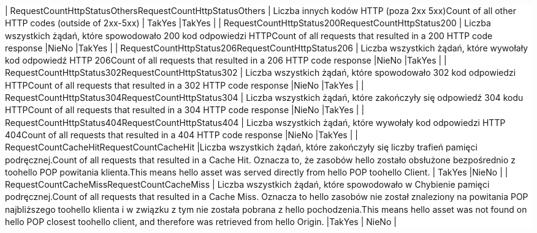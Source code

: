 | <span data-ttu-id="9a5e4-316">RequestCountHttpStatusOthers</span><span class="sxs-lookup"><span data-stu-id="9a5e4-316">RequestCountHttpStatusOthers</span></span> |  <span data-ttu-id="9a5e4-317">Liczba innych kodów HTTP (poza 2xx 5xx)</span><span class="sxs-lookup"><span data-stu-id="9a5e4-317">Count of all other HTTP codes (outside of 2xx-5xx)</span></span> | <span data-ttu-id="9a5e4-318">Tak</span><span class="sxs-lookup"><span data-stu-id="9a5e4-318">Yes</span></span>  |<span data-ttu-id="9a5e4-319">Tak</span><span class="sxs-lookup"><span data-stu-id="9a5e4-319">Yes</span></span>   |
| <span data-ttu-id="9a5e4-320">RequestCountHttpStatus200</span><span class="sxs-lookup"><span data-stu-id="9a5e4-320">RequestCountHttpStatus200</span></span> | <span data-ttu-id="9a5e4-321">Liczba wszystkich żądań, które spowodowało 200 kod odpowiedzi HTTP</span><span class="sxs-lookup"><span data-stu-id="9a5e4-321">Count of all requests that resulted in a 200 HTTP code response</span></span>              |<span data-ttu-id="9a5e4-322">Nie</span><span class="sxs-lookup"><span data-stu-id="9a5e4-322">No</span></span>   |<span data-ttu-id="9a5e4-323">Tak</span><span class="sxs-lookup"><span data-stu-id="9a5e4-323">Yes</span></span>   |
| <span data-ttu-id="9a5e4-324">RequestCountHttpStatus206</span><span class="sxs-lookup"><span data-stu-id="9a5e4-324">RequestCountHttpStatus206</span></span> | <span data-ttu-id="9a5e4-325">Liczba wszystkich żądań, które wywołały kod odpowiedź HTTP 206</span><span class="sxs-lookup"><span data-stu-id="9a5e4-325">Count of all requests that resulted in a 206 HTTP code response</span></span>              |<span data-ttu-id="9a5e4-326">Nie</span><span class="sxs-lookup"><span data-stu-id="9a5e4-326">No</span></span>   |<span data-ttu-id="9a5e4-327">Tak</span><span class="sxs-lookup"><span data-stu-id="9a5e4-327">Yes</span></span>   |
| <span data-ttu-id="9a5e4-328">RequestCountHttpStatus302</span><span class="sxs-lookup"><span data-stu-id="9a5e4-328">RequestCountHttpStatus302</span></span> | <span data-ttu-id="9a5e4-329">Liczba wszystkich żądań, które spowodowało 302 kod odpowiedzi HTTP</span><span class="sxs-lookup"><span data-stu-id="9a5e4-329">Count of all requests that resulted in a 302 HTTP code response</span></span>              |<span data-ttu-id="9a5e4-330">Nie</span><span class="sxs-lookup"><span data-stu-id="9a5e4-330">No</span></span>   |<span data-ttu-id="9a5e4-331">Tak</span><span class="sxs-lookup"><span data-stu-id="9a5e4-331">Yes</span></span>   |
| <span data-ttu-id="9a5e4-332">RequestCountHttpStatus304</span><span class="sxs-lookup"><span data-stu-id="9a5e4-332">RequestCountHttpStatus304</span></span> |  <span data-ttu-id="9a5e4-333">Liczba wszystkich żądań, które zakończyły się odpowiedź 304 kodu HTTP</span><span class="sxs-lookup"><span data-stu-id="9a5e4-333">Count of all requests that resulted in a 304 HTTP code response</span></span>             |<span data-ttu-id="9a5e4-334">Nie</span><span class="sxs-lookup"><span data-stu-id="9a5e4-334">No</span></span>   |<span data-ttu-id="9a5e4-335">Tak</span><span class="sxs-lookup"><span data-stu-id="9a5e4-335">Yes</span></span>   |
| <span data-ttu-id="9a5e4-336">RequestCountHttpStatus404</span><span class="sxs-lookup"><span data-stu-id="9a5e4-336">RequestCountHttpStatus404</span></span> | <span data-ttu-id="9a5e4-337">Liczba wszystkich żądań, które wywołały kod odpowiedzi HTTP 404</span><span class="sxs-lookup"><span data-stu-id="9a5e4-337">Count of all requests that resulted in a 404 HTTP code response</span></span>              |<span data-ttu-id="9a5e4-338">Nie</span><span class="sxs-lookup"><span data-stu-id="9a5e4-338">No</span></span>   |<span data-ttu-id="9a5e4-339">Tak</span><span class="sxs-lookup"><span data-stu-id="9a5e4-339">Yes</span></span>   |
| <span data-ttu-id="9a5e4-340">RequestCountCacheHit</span><span class="sxs-lookup"><span data-stu-id="9a5e4-340">RequestCountCacheHit</span></span> |<span data-ttu-id="9a5e4-341">Liczba wszystkich żądań, które zakończyły się liczby trafień pamięci podręcznej.</span><span class="sxs-lookup"><span data-stu-id="9a5e4-341">Count of all requests that resulted in a Cache Hit.</span></span> <span data-ttu-id="9a5e4-342">Oznacza to, że zasobów hello zostało obsłużone bezpośrednio z toohello POP powitania klienta.</span><span class="sxs-lookup"><span data-stu-id="9a5e4-342">This means hello asset was served directly from hello POP toohello Client.</span></span>               | <span data-ttu-id="9a5e4-343">Tak</span><span class="sxs-lookup"><span data-stu-id="9a5e4-343">Yes</span></span>  |<span data-ttu-id="9a5e4-344">Nie</span><span class="sxs-lookup"><span data-stu-id="9a5e4-344">No</span></span>   |
| <span data-ttu-id="9a5e4-345">RequestCountCacheMiss</span><span class="sxs-lookup"><span data-stu-id="9a5e4-345">RequestCountCacheMiss</span></span> | <span data-ttu-id="9a5e4-346">Liczba wszystkich żądań, które spowodowało w Chybienie pamięci podręcznej.</span><span class="sxs-lookup"><span data-stu-id="9a5e4-346">Count of all requests that resulted in a Cache Miss.</span></span> <span data-ttu-id="9a5e4-347">Oznacza to hello zasobów nie został znaleziony na powitania POP najbliższego toohello klienta i w związku z tym nie została pobrana z hello pochodzenia.</span><span class="sxs-lookup"><span data-stu-id="9a5e4-347">This means hello asset was not found on hello POP closest toohello client, and therefore was retrieved from hello Origin.</span></span>              |<span data-ttu-id="9a5e4-348">Tak</span><span class="sxs-lookup"><span data-stu-id="9a5e4-348">Yes</span></span>   | <span data-ttu-id="9a5e4-349">Nie</span><span class="sxs-lookup"><span data-stu-id="9a5e4-349">No</span></span>  |